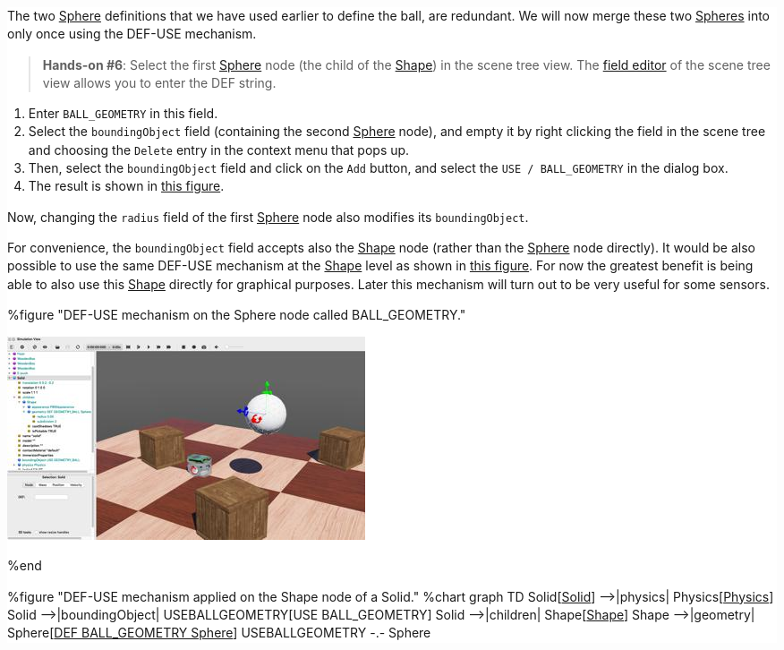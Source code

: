 The two [Sphere](../reference/sphere.md) definitions that we have used earlier to define the ball, are redundant.
We will now merge these two [Spheres](../reference/sphere.md) into only once using the DEF-USE mechanism.

> **Hands-on #6**: Select the first [Sphere](../reference/sphere.md) node (the child of the [Shape](../reference/shape.md)) in the scene tree view.
The [field editor](the-scene-tree.md#field-editor) of the scene tree view allows you to enter the DEF string.
1. Enter `BALL_GEOMETRY` in this field.
2. Select the `boundingObject` field (containing the second [Sphere](../reference/sphere.md) node), and empty it by right clicking the field in the scene tree and choosing the `Delete` entry in the context menu that pops up.
3. Then, select the `boundingObject` field and click on the `Add` button, and select the `USE / BALL_GEOMETRY` in the dialog box.
4. The result is shown in [this figure](#def-use-mechanism-on-the-sphere-node-called-ball_geometry).

Now, changing the `radius` field of the first [Sphere](../reference/sphere.md) node also modifies its `boundingObject`.

For convenience, the `boundingObject` field accepts also the [Shape](../reference/shape.md) node (rather than the [Sphere](../reference/sphere.md) node directly).
It would be also possible to use the same DEF-USE mechanism at the [Shape](../reference/shape.md) level as shown in [this figure](#def-use-mechanism-applied-on-the-shape-node-of-a-solid).
For now the greatest benefit is being able to also use this [Shape](../reference/shape.md) directly for graphical purposes.
Later this mechanism will turn out to be very useful for some sensors.

%figure "DEF-USE mechanism on the Sphere node called BALL_GEOMETRY."

![tutorial_def_use.png](images/tutorial_def_use.thumbnail.jpg)

%end

%figure "DEF-USE mechanism applied on the Shape node of a Solid."
%chart
graph TD
  Solid[[Solid](../reference/solid.md)] -->|physics| Physics[[Physics](../reference/physics.md)]
  Solid -->|boundingObject| USEBALLGEOMETRY[USE BALL_GEOMETRY]
  Solid -->|children| Shape[[Shape](../reference/shape.md)]
    Shape -->|geometry| Sphere[[DEF BALL_GEOMETRY Sphere](../reference/sphere.md)]
    USEBALLGEOMETRY -.- Sphere
